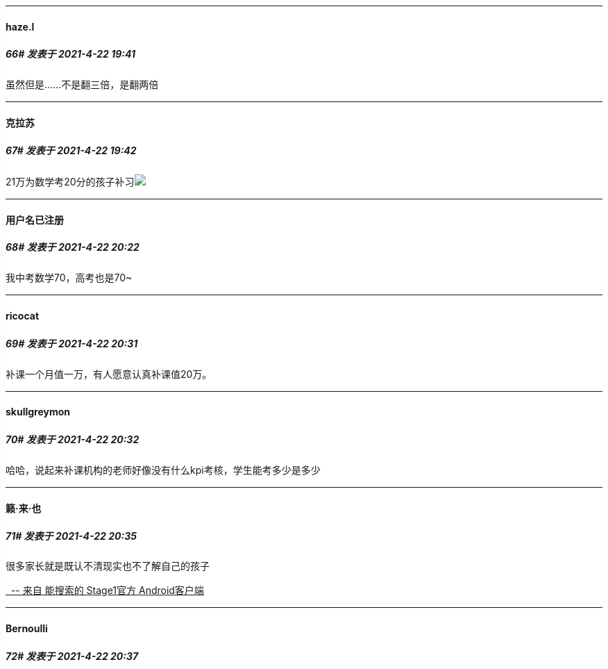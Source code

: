 -----

####  haze.l  
##### 66#       发表于 2021-4-22 19:41


虽然但是……不是翻三倍，是翻两倍


-----

####  克拉苏  
##### 67#       发表于 2021-4-22 19:42


21万为数学考20分的孩子补习<img src="https://static.saraba1st.com/image/smiley/face2017/003.png" referrerpolicy="no-referrer">


-----

####  用户名已注册  
##### 68#       发表于 2021-4-22 20:22


我中考数学70，高考也是70~


-----

####  ricocat  
##### 69#       发表于 2021-4-22 20:31


补课一个月值一万，有人愿意认真补课值20万。


-----

####  skullgreymon  
##### 70#       发表于 2021-4-22 20:32


哈哈，说起来补课机构的老师好像没有什么kpi考核，学生能考多少是多少


-----

####  籁·来·也  
##### 71#       发表于 2021-4-22 20:35


很多家长就是既认不清现实也不了解自己的孩子

[  -- 来自 能搜索的 Stage1官方 Android客户端](https://www.coolapk.com/apk/140634)


-----

####  Bernoulli  
##### 72#       发表于 2021-4-22 20:37
